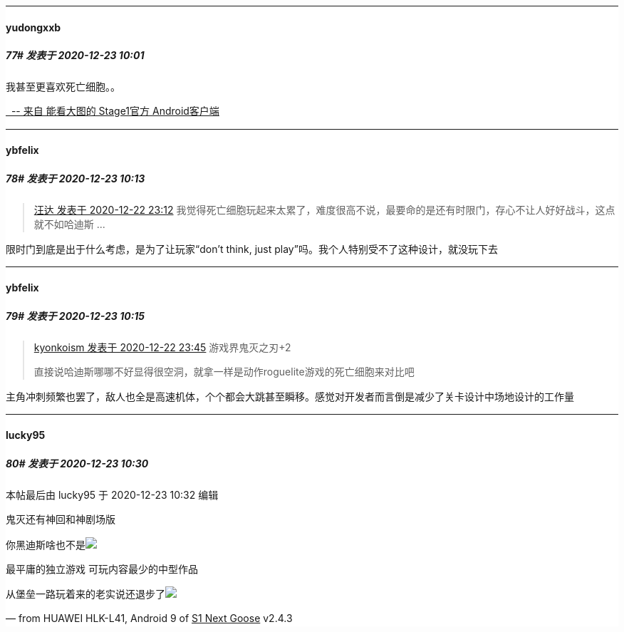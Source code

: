 
-----

####  yudongxxb  
##### 77#       发表于 2020-12-23 10:01


我甚至更喜欢死亡细胞。。

[  -- 来自 能看大图的 Stage1官方 Android客户端](https://www.coolapk.com/apk/140634)


-----

####  ybfelix  
##### 78#       发表于 2020-12-23 10:13


<blockquote><a href="httphttps://bbs.saraba1st.com/2b/forum.php?mod=redirect&amp;goto=findpost&amp;pid=49812798&amp;ptid=1978936" target="_blank">汪达 发表于 2020-12-22 23:12</a>
我觉得死亡细胞玩起来太累了，难度很高不说，最要命的是还有时限门，存心不让人好好战斗，这点就不如哈迪斯 ...</blockquote>
限时门到底是出于什么考虑，是为了让玩家“don’t think, just play”吗。我个人特别受不了这种设计，就没玩下去


-----

####  ybfelix  
##### 79#       发表于 2020-12-23 10:15


<blockquote><a href="httphttps://bbs.saraba1st.com/2b/forum.php?mod=redirect&amp;goto=findpost&amp;pid=49813059&amp;ptid=1978936" target="_blank">kyonkoism 发表于 2020-12-22 23:45</a>
游戏界鬼灭之刃+2


直接说哈迪斯哪哪不好显得很空洞，就拿一样是动作roguelite游戏的死亡细胞来对比吧</blockquote>
主角冲刺频繁也罢了，敌人也全是高速机体，个个都会大跳甚至瞬移。感觉对开发者而言倒是减少了关卡设计中场地设计的工作量


-----

####  lucky95  
##### 80#       发表于 2020-12-23 10:30


 本帖最后由 lucky95 于 2020-12-23 10:32 编辑 

鬼灭还有神回和神剧场版

你黑迪斯啥也不是<img src="https://static.saraba1st.com/image/smiley/face2017/067.png" referrerpolicy="no-referrer">

最平庸的独立游戏
可玩内容最少的中型作品

从堡垒一路玩着来的老实说还退步了<img src="https://static.saraba1st.com/image/smiley/face2017/067.png" referrerpolicy="no-referrer">

— from HUAWEI HLK-L41, Android 9 of [S1 Next Goose](https://pan.baidu.com/s/1mi43uRm) v2.4.3

